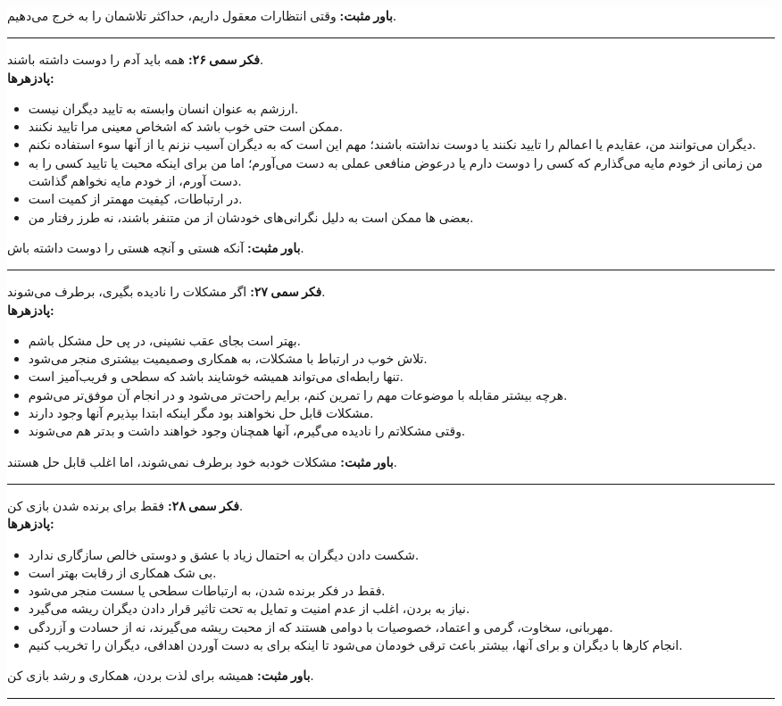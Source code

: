   
**باور مثبت:** وقتی انتظارات معقول داریم، حداکثر تلاشمان را به خرج می‌دهیم.  

* * *

  
**فکر سمی ۲۶:** همه باید آدم را دوست داشته باشند.  
**پادزهرها:**  

  
*   ارزشم به عنوان انسان وابسته به تایید دیگران نیست.
*   ممکن است حتی خوب باشد که اشخاص معینی مرا تایید نکنند.
*   دیگران می‌توانند من، عقایدم یا اعمالم را تایید نکنند یا دوست نداشته باشند؛ مهم این است که به دیگران آسیب نزنم یا از آنها سوء استفاده نکنم.
*   من زمانی از خودم مایه می‌گذارم که کسی را دوست دارم یا درعوض منافعی عملی به دست می‌آورم؛ اما من برای اینکه محبت یا تایید کسی را به دست آورم، از خودم مایه نخواهم گذاشت.
*   در ارتباطات، کیفیت مهمتر از کمیت است.
*   بعضی ها ممکن است به دلیل نگرانی‌های خودشان از من متنفر باشند، نه طرز رفتار من.

  
**باور مثبت:** آنکه هستی و آنچه هستی را دوست داشته باش.  

* * *

  
**فکر سمی ۲۷:** اگر مشکلات را نادیده بگیری، برطرف می‌شوند.  
**پادزهرها:**  

  
*   بهتر است بجای عقب نشینی، در پی حل مشکل باشم.
*   تلاش خوب در ارتباط با مشکلات، به همکاری وصمیمیت بیشتری منجر می‌شود.
*   تنها رابطه‌ای می‌تواند همیشه خوشایند باشد که سطحی و فریب‌آمیز است.
*   هرچه بیشتر مقابله با موضوعات مهم را تمرین کنم، برایم راحت‌تر می‌شود و در انجام آن موفق‌تر می‌شوم.
*   مشکلات قابل حل نخواهند بود مگر اینکه ابتدا بپذیرم آنها وجود دارند.
*   وقتی مشکلاتم را نادیده می‌گیرم، آنها همچنان وجود خواهند داشت و بدتر هم می‌شوند.

  
**باور مثبت:** مشکلات خودبه خود برطرف نمی‌شوند، اما اغلب قابل حل هستند.  

* * *

  
**فکر سمی ۲۸:** فقط برای برنده شدن بازی کن.  
**پادزهرها:**  

  
*   شکست دادن دیگران به احتمال زیاد با عشق و دوستی خالص سازگاری ندارد.
*   بی شک همکاری از رقابت بهتر است.
*   فقط در فکر برنده شدن، به ارتباطات سطحی یا سست منجر می‌شود.
*   نیاز به بردن، اغلب از عدم امنیت و تمایل به تحت تاثیر قرار دادن دیگران ریشه می‌گیرد.
*   مهربانی، سخاوت، گرمی و اعتماد، خصوصیات با دوامی هستند که از محبت ریشه می‌گیرند، نه از حسادت و آزردگی.
*   انجام کارها با دیگران و برای آنها، بیشتر باعث ترقی خودمان می‌شود تا اینکه برای به دست آوردن اهدافی، دیگران را تخریب کنیم.

  
**باور مثبت:** همیشه برای لذت بردن، همکاری و رشد بازی کن.  

* * *

  